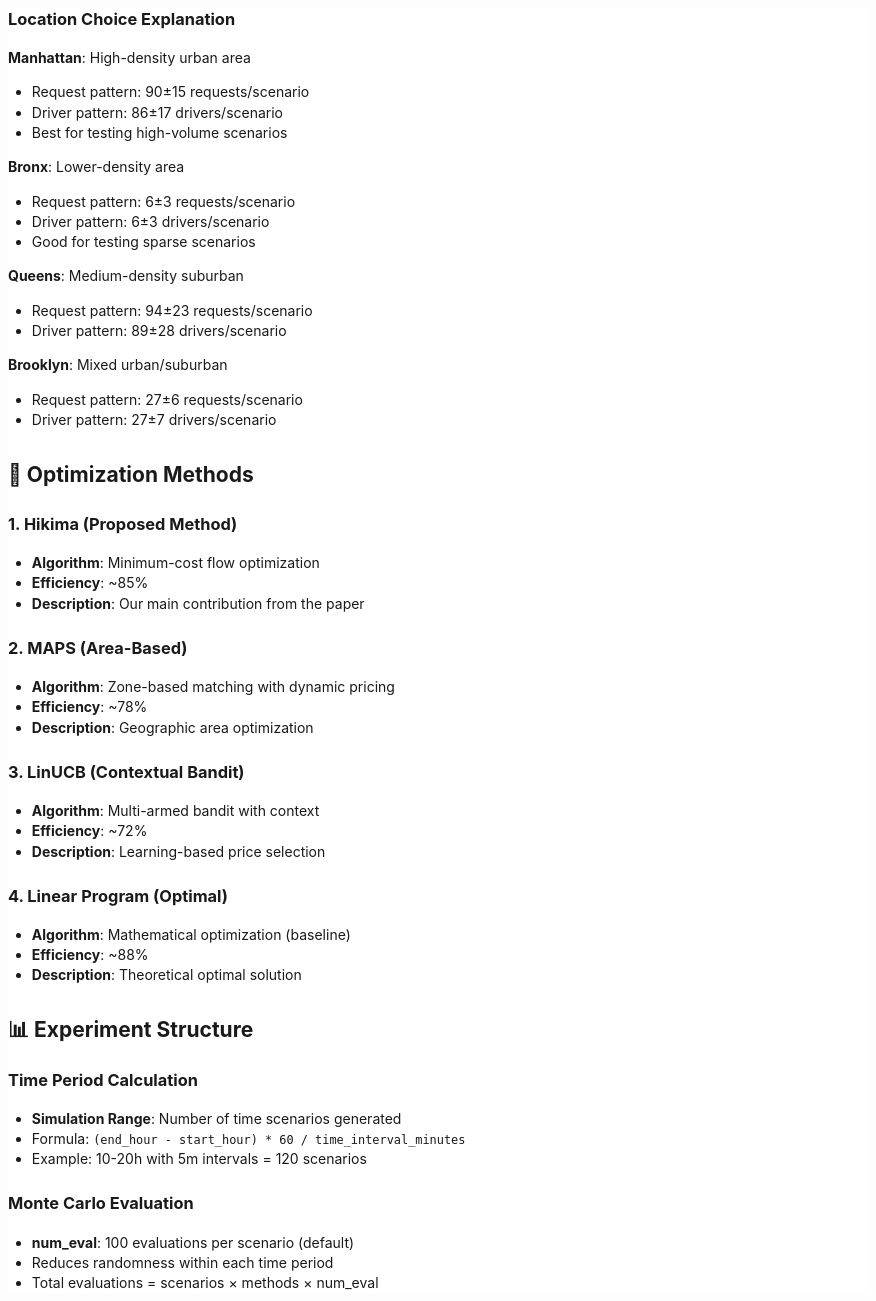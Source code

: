 ### Location Choice Explanation

**Manhattan**: High-density urban area
- Request pattern: 90±15 requests/scenario  
- Driver pattern: 86±17 drivers/scenario
- Best for testing high-volume scenarios

**Bronx**: Lower-density area
- Request pattern: 6±3 requests/scenario
- Driver pattern: 6±3 drivers/scenario  
- Good for testing sparse scenarios

**Queens**: Medium-density suburban
- Request pattern: 94±23 requests/scenario
- Driver pattern: 89±28 drivers/scenario

**Brooklyn**: Mixed urban/suburban
- Request pattern: 27±6 requests/scenario
- Driver pattern: 27±7 drivers/scenario

## 🚀 **Optimization Methods**

### 1. Hikima (Proposed Method)
- **Algorithm**: Minimum-cost flow optimization
- **Efficiency**: ~85%
- **Description**: Our main contribution from the paper

### 2. MAPS (Area-Based)
- **Algorithm**: Zone-based matching with dynamic pricing
- **Efficiency**: ~78%
- **Description**: Geographic area optimization

### 3. LinUCB (Contextual Bandit)
- **Algorithm**: Multi-armed bandit with context
- **Efficiency**: ~72%
- **Description**: Learning-based price selection

### 4. Linear Program (Optimal)
- **Algorithm**: Mathematical optimization (baseline)
- **Efficiency**: ~88%
- **Description**: Theoretical optimal solution

## 📊 **Experiment Structure**

### Time Period Calculation
- **Simulation Range**: Number of time scenarios generated
- Formula: `(end_hour - start_hour) * 60 / time_interval_minutes`
- Example: 10-20h with 5m intervals = 120 scenarios

### Monte Carlo Evaluation
- **num_eval**: 100 evaluations per scenario (default)
- Reduces randomness within each time period
- Total evaluations = scenarios × methods × num_eval
